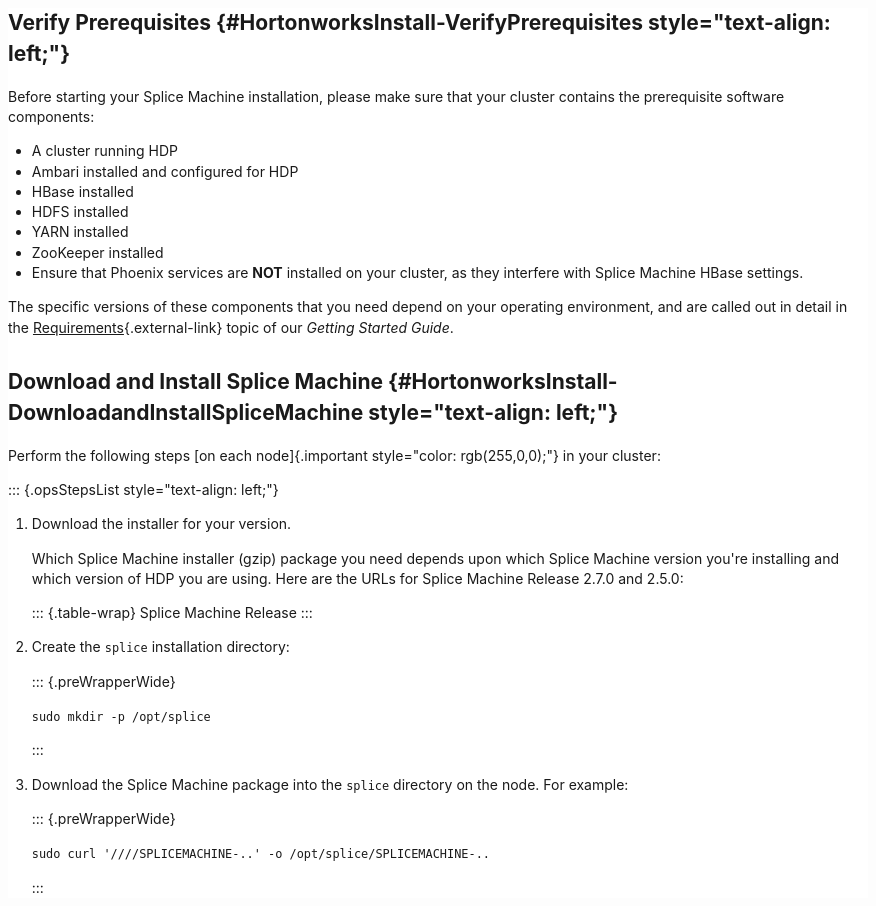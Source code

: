 Verify Prerequisites {#HortonworksInstall-VerifyPrerequisites style="text-align: left;"}
--------------------

Before starting your Splice Machine installation, please make sure that
your cluster contains the prerequisite software components:

-   A cluster running HDP
-   Ambari installed and configured for HDP
-   HBase installed
-   HDFS installed
-   YARN installed
-   ZooKeeper installed
-   Ensure that Phoenix services are **NOT** installed on your cluster,
    as they interfere with Splice Machine HBase settings.

The specific versions of these components that you need depend on your
operating environment, and are called out in detail in
the [Requirements](http://docstest.splicemachine.com/onprem_info_requirements.html){.external-link} topic
of our *Getting Started Guide*.

Download and Install Splice Machine {#HortonworksInstall-DownloadandInstallSpliceMachine style="text-align: left;"}
-----------------------------------

Perform the following steps [on each node]{.important
style="color: rgb(255,0,0);"} in your cluster:

::: {.opsStepsList style="text-align: left;"}
1.  Download the installer for your version.

    Which Splice Machine installer (gzip) package you need depends upon
    which Splice Machine version you're installing and which version of
    HDP you are using. Here are the URLs for Splice Machine Release
    2.7.0 and 2.5.0:

    ::: {.table-wrap}
    Splice Machine Release
    :::

2.  Create the `splice` installation directory:

    ::: {.preWrapperWide}
    ``` {.ShellCommandCell}
    sudo mkdir -p /opt/splice
    ```
    :::

3.  Download the Splice Machine package into the `splice` directory on
    the node. For example:

    ::: {.preWrapperWide}
    ``` {.ShellCommandCell}
    sudo curl '////SPLICEMACHINE-..' -o /opt/splice/SPLICEMACHINE-..
    ```
    :::
